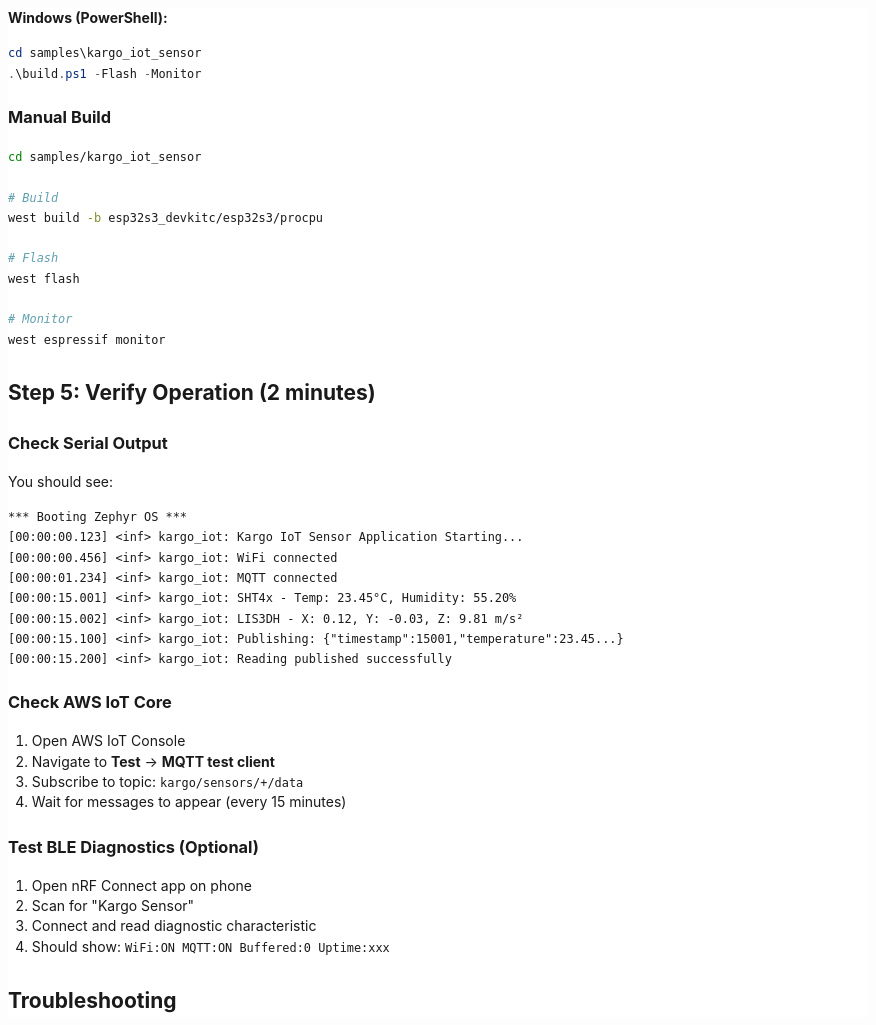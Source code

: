 **Windows (PowerShell):**
```powershell
cd samples\kargo_iot_sensor
.\build.ps1 -Flash -Monitor
```

### Manual Build

```bash
cd samples/kargo_iot_sensor

# Build
west build -b esp32s3_devkitc/esp32s3/procpu

# Flash
west flash

# Monitor
west espressif monitor
```

## Step 5: Verify Operation (2 minutes)

### Check Serial Output

You should see:

```
*** Booting Zephyr OS ***
[00:00:00.123] <inf> kargo_iot: Kargo IoT Sensor Application Starting...
[00:00:00.456] <inf> kargo_iot: WiFi connected
[00:00:01.234] <inf> kargo_iot: MQTT connected
[00:00:15.001] <inf> kargo_iot: SHT4x - Temp: 23.45°C, Humidity: 55.20%
[00:00:15.002] <inf> kargo_iot: LIS3DH - X: 0.12, Y: -0.03, Z: 9.81 m/s²
[00:00:15.100] <inf> kargo_iot: Publishing: {"timestamp":15001,"temperature":23.45...}
[00:00:15.200] <inf> kargo_iot: Reading published successfully
```

### Check AWS IoT Core

1. Open AWS IoT Console
2. Navigate to **Test** → **MQTT test client**
3. Subscribe to topic: `kargo/sensors/+/data`
4. Wait for messages to appear (every 15 minutes)

### Test BLE Diagnostics (Optional)

1. Open nRF Connect app on phone
2. Scan for "Kargo Sensor"
3. Connect and read diagnostic characteristic
4. Should show: `WiFi:ON MQTT:ON Buffered:0 Uptime:xxx`

## Troubleshooting
